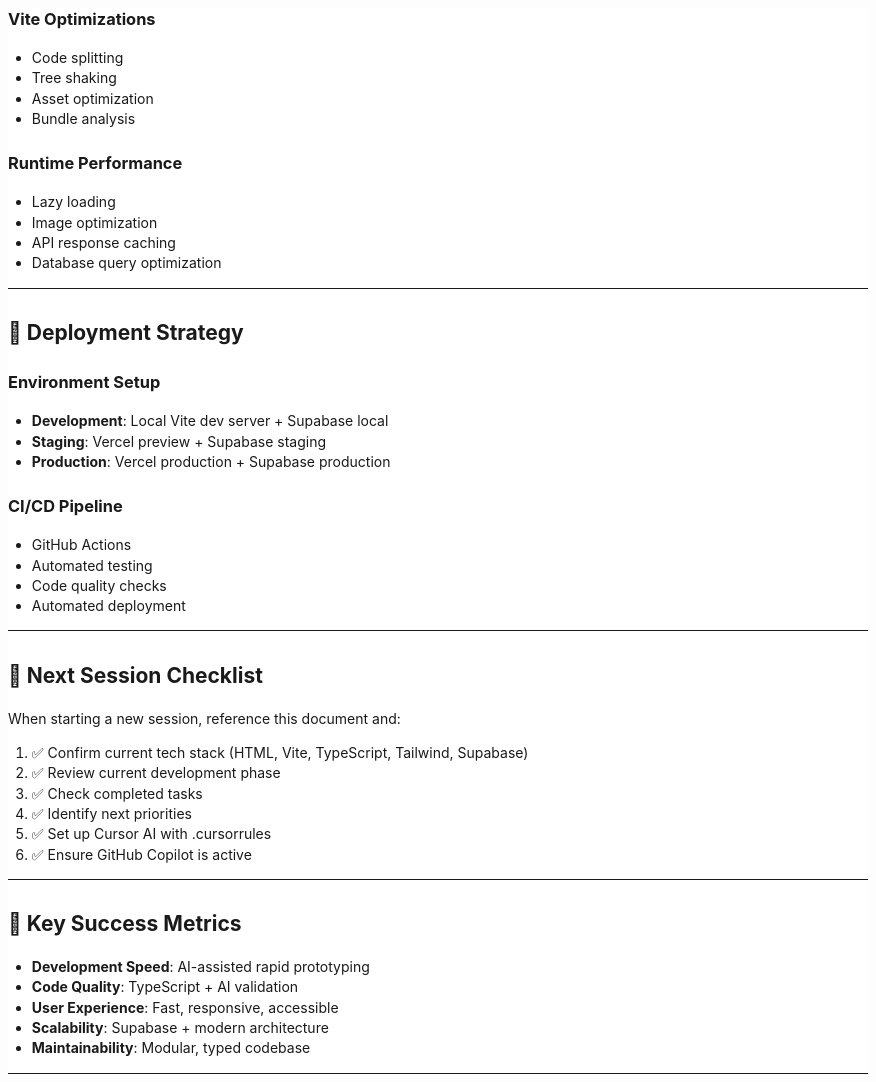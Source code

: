 ### Vite Optimizations
- Code splitting
- Tree shaking
- Asset optimization
- Bundle analysis

### Runtime Performance
- Lazy loading
- Image optimization
- API response caching
- Database query optimization

---

## 🚀 Deployment Strategy

### Environment Setup
- **Development**: Local Vite dev server + Supabase local
- **Staging**: Vercel preview + Supabase staging
- **Production**: Vercel production + Supabase production

### CI/CD Pipeline
- GitHub Actions
- Automated testing
- Code quality checks
- Automated deployment

---

## 📝 Next Session Checklist

When starting a new session, reference this document and:

1. ✅ Confirm current tech stack (HTML, Vite, TypeScript, Tailwind, Supabase)
2. ✅ Review current development phase
3. ✅ Check completed tasks
4. ✅ Identify next priorities
5. ✅ Set up Cursor AI with .cursorrules
6. ✅ Ensure GitHub Copilot is active

---

## 🎯 Key Success Metrics

- **Development Speed**: AI-assisted rapid prototyping
- **Code Quality**: TypeScript + AI validation
- **User Experience**: Fast, responsive, accessible
- **Scalability**: Supabase + modern architecture
- **Maintainability**: Modular, typed codebase

---